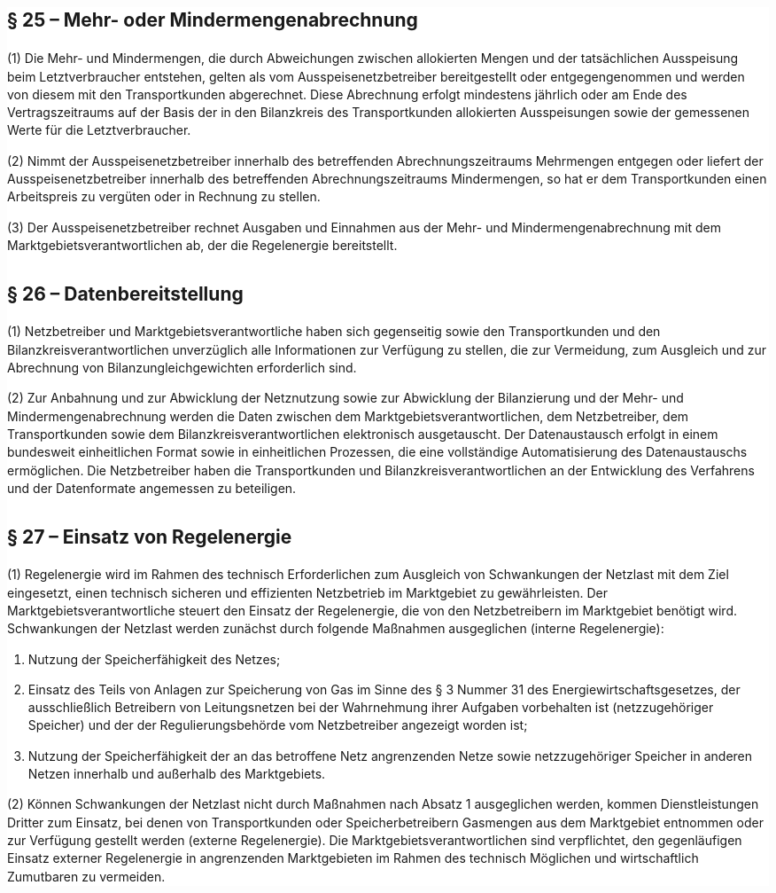 
## § 25 – Mehr- oder Mindermengenabrechnung

(1) Die Mehr- und Mindermengen, die durch Abweichungen zwischen allokierten Mengen und der tatsächlichen Ausspeisung beim Letztverbraucher entstehen, gelten als vom Ausspeisenetzbetreiber bereitgestellt oder entgegengenommen und werden von diesem mit den Transportkunden abgerechnet. Diese Abrechnung erfolgt mindestens jährlich oder am Ende des Vertragszeitraums auf der Basis der in den Bilanzkreis des Transportkunden allokierten Ausspeisungen sowie der gemessenen Werte für die Letztverbraucher.

(2) Nimmt der Ausspeisenetzbetreiber innerhalb des betreffenden Abrechnungszeitraums Mehrmengen entgegen oder liefert der Ausspeisenetzbetreiber innerhalb des betreffenden Abrechnungszeitraums Mindermengen, so hat er dem Transportkunden einen Arbeitspreis zu vergüten oder in Rechnung zu stellen.

(3) Der Ausspeisenetzbetreiber rechnet Ausgaben und Einnahmen aus der Mehr- und Mindermengenabrechnung mit dem Marktgebietsverantwortlichen ab, der die Regelenergie bereitstellt.


## § 26 – Datenbereitstellung

(1) Netzbetreiber und Marktgebietsverantwortliche haben sich gegenseitig sowie den Transportkunden und den Bilanzkreisverantwortlichen unverzüglich alle Informationen zur Verfügung zu stellen, die zur Vermeidung, zum Ausgleich und zur Abrechnung von Bilanzungleichgewichten erforderlich sind.

(2) Zur Anbahnung und zur Abwicklung der Netznutzung sowie zur Abwicklung der Bilanzierung und der Mehr- und Mindermengenabrechnung werden die Daten zwischen dem Marktgebietsverantwortlichen, dem Netzbetreiber, dem Transportkunden sowie dem Bilanzkreisverantwortlichen elektronisch ausgetauscht. Der Datenaustausch erfolgt in einem bundesweit einheitlichen Format sowie in einheitlichen Prozessen, die eine vollständige Automatisierung des Datenaustauschs ermöglichen. Die Netzbetreiber haben die Transportkunden und Bilanzkreisverantwortlichen an der Entwicklung des Verfahrens und der Datenformate angemessen zu beteiligen.


## § 27 – Einsatz von Regelenergie

(1) Regelenergie wird im Rahmen des technisch Erforderlichen zum Ausgleich von Schwankungen der Netzlast mit dem Ziel eingesetzt, einen technisch sicheren und effizienten Netzbetrieb im Marktgebiet zu gewährleisten. Der Marktgebietsverantwortliche steuert den Einsatz der Regelenergie, die von den Netzbetreibern im Marktgebiet benötigt wird. Schwankungen der Netzlast werden zunächst durch folgende Maßnahmen ausgeglichen (interne Regelenergie):

1. Nutzung der Speicherfähigkeit des Netzes;

2. Einsatz des Teils von Anlagen zur Speicherung von Gas im Sinne des § 3 Nummer 31 des Energiewirtschaftsgesetzes, der ausschließlich Betreibern von Leitungsnetzen bei der Wahrnehmung ihrer Aufgaben vorbehalten ist (netzzugehöriger Speicher) und der der Regulierungsbehörde vom Netzbetreiber angezeigt worden ist;

3. Nutzung der Speicherfähigkeit der an das betroffene Netz angrenzenden Netze sowie netzzugehöriger Speicher in anderen Netzen innerhalb und außerhalb des Marktgebiets.

(2) Können Schwankungen der Netzlast nicht durch Maßnahmen nach Absatz 1 ausgeglichen werden, kommen Dienstleistungen Dritter zum Einsatz, bei denen von Transportkunden oder Speicherbetreibern Gasmengen aus dem Marktgebiet entnommen oder zur Verfügung gestellt werden (externe Regelenergie). Die Marktgebietsverantwortlichen sind verpflichtet, den gegenläufigen Einsatz externer Regelenergie in angrenzenden Marktgebieten im Rahmen des technisch Möglichen und wirtschaftlich Zumutbaren zu vermeiden.
